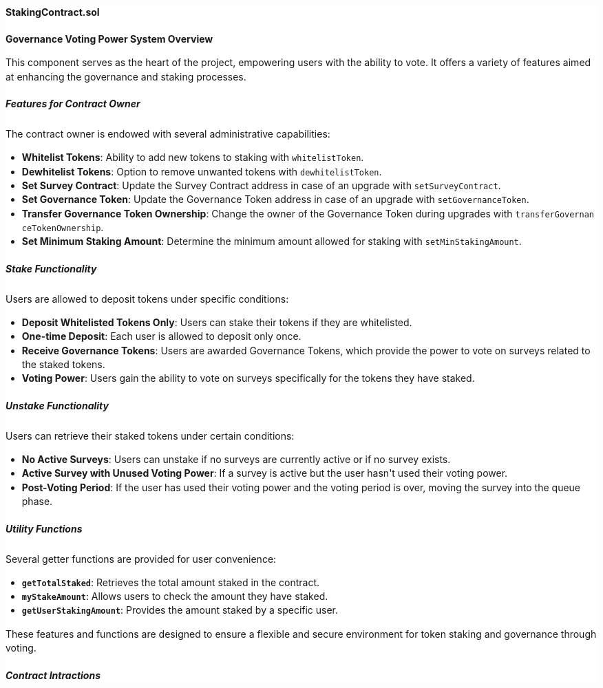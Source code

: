 
#### StakingContract.sol

**Governance Voting Power System Overview**

This component serves as the heart of the project, empowering users with the ability to vote. It offers a variety of features aimed at enhancing the governance and staking processes.

##### Features for Contract Owner

The contract owner is endowed with several administrative capabilities:

- **Whitelist Tokens**: Ability to add new tokens to staking with `whitelistToken`.
- **Dewhitelist Tokens**: Option to remove unwanted tokens with `dewhitelistToken`.
- **Set Survey Contract**: Update the Survey Contract address in case of an upgrade with `setSurveyContract`.
- **Set Governance Token**: Update the Governance Token address in case of an upgrade with `setGovernanceToken`.
- **Transfer Governance Token Ownership**: Change the owner of the Governance Token during upgrades with `transferGovernanceTokenOwnership`.
- **Set Minimum Staking Amount**: Determine the minimum amount allowed for staking with `setMinStakingAmount`.

##### Stake Functionality

Users are allowed to deposit tokens under specific conditions:

- **Deposit Whitelisted Tokens Only**: Users can stake their tokens if they are whitelisted.
- **One-time Deposit**: Each user is allowed to deposit only once.
- **Receive Governance Tokens**: Users are awarded Governance Tokens, which provide the power to vote on surveys related to the staked tokens.
- **Voting Power**: Users gain the ability to vote on surveys specifically for the tokens they have staked.

##### Unstake Functionality

Users can retrieve their staked tokens under certain conditions:

- **No Active Surveys**: Users can unstake if no surveys are currently active or if no survey exists.
- **Active Survey with Unused Voting Power**: If a survey is active but the user hasn't used their voting power.
- **Post-Voting Period**: If the user has used their voting power and the voting period is over, moving the survey into the queue phase.

##### Utility Functions

Several getter functions are provided for user convenience:

- **`getTotalStaked`**: Retrieves the total amount staked in the contract.
- **`myStakeAmount`**: Allows users to check the amount they have staked.
- **`getUserStakingAmount`**: Provides the amount staked by a specific user.

These features and functions are designed to ensure a flexible and secure environment for token staking and governance through voting.
##### Contract Intractions